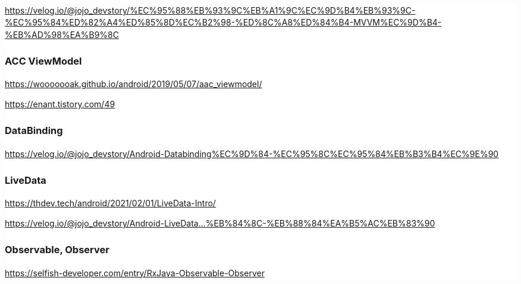 https://velog.io/@jojo_devstory/%EC%95%88%EB%93%9C%EB%A1%9C%EC%9D%B4%EB%93%9C-%EC%95%84%ED%82%A4%ED%85%8D%EC%B2%98-%ED%8C%A8%ED%84%B4-MVVM%EC%9D%B4-%EB%AD%98%EA%B9%8C

### ACC ViewModel

https://wooooooak.github.io/android/2019/05/07/aac_viewmodel/

https://enant.tistory.com/49

### DataBinding

https://velog.io/@jojo_devstory/Android-Databinding%EC%9D%84-%EC%95%8C%EC%95%84%EB%B3%B4%EC%9E%90

### LiveData

https://thdev.tech/android/2021/02/01/LiveData-Intro/

https://velog.io/@jojo_devstory/Android-LiveData...%EB%84%8C-%EB%88%84%EA%B5%AC%EB%83%90

### Observable, Observer

https://selfish-developer.com/entry/RxJava-Observable-Observer